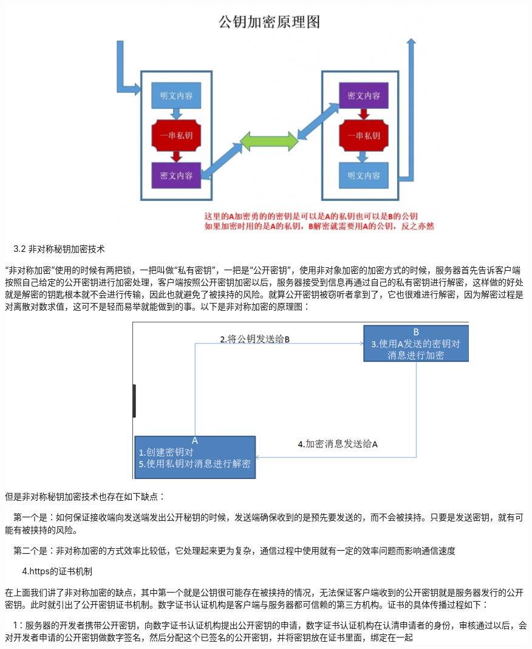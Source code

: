 　　　　　　　　　　　　![img](assets/1066538-20170707004834987-1723387229.png)

　3.2 非对称秘钥加密技术

 “非对称加密”使用的时候有两把锁，一把叫做“私有密钥”，一把是“公开密钥”，使用非对象加密的加密方式的时候，服务器首先告诉客户端按照自己给定的公开密钥进行加密处理，客户端按照公开密钥加密以后，服务器接受到信息再通过自己的私有密钥进行解密，这样做的好处就是解密的钥匙根本就不会进行传输，因此也就避免了被挟持的风险。就算公开密钥被窃听者拿到了，它也很难进行解密，因为解密过程是对离散对数求值，这可不是轻而易举就能做到的事。以下是非对称加密的原理图：

　　　　　　　　　　　　　　　![img](assets/1066538-20170707004854565-1261145539.png)

但是非对称秘钥加密技术也存在如下缺点：

　第一个是：如何保证接收端向发送端发出公开秘钥的时候，发送端确保收到的是预先要发送的，而不会被挟持。只要是发送密钥，就有可能有被挟持的风险。

　第二个是：非对称加密的方式效率比较低，它处理起来更为复杂，通信过程中使用就有一定的效率问题而影响通信速度

　　4.https的证书机制

在上面我们讲了非对称加密的缺点，其中第一个就是公钥很可能存在被挟持的情况，无法保证客户端收到的公开密钥就是服务器发行的公开密钥。此时就引出了公开密钥证书机制。数字证书认证机构是客户端与服务器都可信赖的第三方机构。证书的具体传播过程如下：

　1：服务器的开发者携带公开密钥，向数字证书认证机构提出公开密钥的申请，数字证书认证机构在认清申请者的身份，审核通过以后，会对开发者申请的公开密钥做数字签名，然后分配这个已签名的公开密钥，并将密钥放在证书里面，绑定在一起
